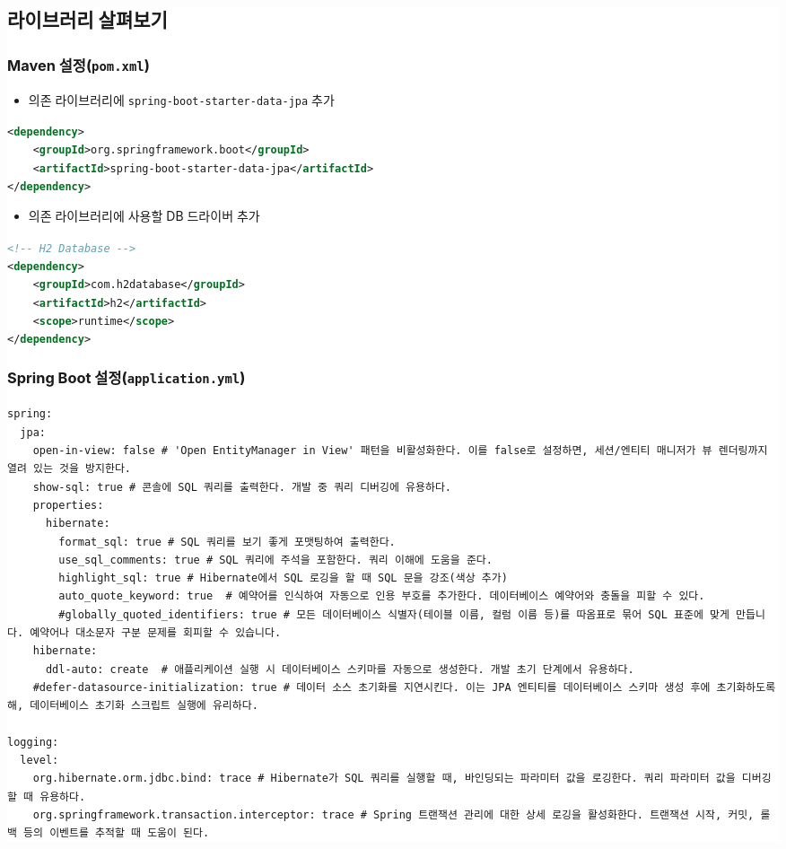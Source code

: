 ## 라이브러리 살펴보기

### Maven 설정(`pom.xml`)

- 의존 라이브러리에 `spring-boot-starter-data-jpa` 추가
    

```xml
<dependency>
    <groupId>org.springframework.boot</groupId>
    <artifactId>spring-boot-starter-data-jpa</artifactId>
</dependency>
```

- 의존 라이브러리에 사용할 DB 드라이버 추가
    

```xml
<!-- H2 Database -->
<dependency>
    <groupId>com.h2database</groupId>
    <artifactId>h2</artifactId>
    <scope>runtime</scope>
</dependency>
```


### Spring Boot 설정(`application.yml`)

```properties
spring:
  jpa:
    open-in-view: false # 'Open EntityManager in View' 패턴을 비활성화한다. 이를 false로 설정하면, 세션/엔티티 매니저가 뷰 렌더링까지 열려 있는 것을 방지한다.
    show-sql: true # 콘솔에 SQL 쿼리를 출력한다. 개발 중 쿼리 디버깅에 유용하다.
    properties:
      hibernate:
        format_sql: true # SQL 쿼리를 보기 좋게 포맷팅하여 출력한다.
        use_sql_comments: true # SQL 쿼리에 주석을 포함한다. 쿼리 이해에 도움을 준다.
        highlight_sql: true # Hibernate에서 SQL 로깅을 할 때 SQL 문을 강조(색상 추가)
        auto_quote_keyword: true  # 예약어를 인식하여 자동으로 인용 부호를 추가한다. 데이터베이스 예약어와 충돌을 피할 수 있다.
        #globally_quoted_identifiers: true # 모든 데이터베이스 식별자(테이블 이름, 컬럼 이름 등)를 따옴표로 묶어 SQL 표준에 맞게 만듭니다. 예약어나 대소문자 구분 문제를 회피할 수 있습니다.
    hibernate:
      ddl-auto: create  # 애플리케이션 실행 시 데이터베이스 스키마를 자동으로 생성한다. 개발 초기 단계에서 유용하다.
    #defer-datasource-initialization: true # 데이터 소스 초기화를 지연시킨다. 이는 JPA 엔티티를 데이터베이스 스키마 생성 후에 초기화하도록 해, 데이터베이스 초기화 스크립트 실행에 유리하다.

logging:
  level:
    org.hibernate.orm.jdbc.bind: trace # Hibernate가 SQL 쿼리를 실행할 때, 바인딩되는 파라미터 값을 로깅한다. 쿼리 파라미터 값을 디버깅할 때 유용하다.
    org.springframework.transaction.interceptor: trace # Spring 트랜잭션 관리에 대한 상세 로깅을 활성화한다. 트랜잭션 시작, 커밋, 롤백 등의 이벤트를 추적할 때 도움이 된다.
```
